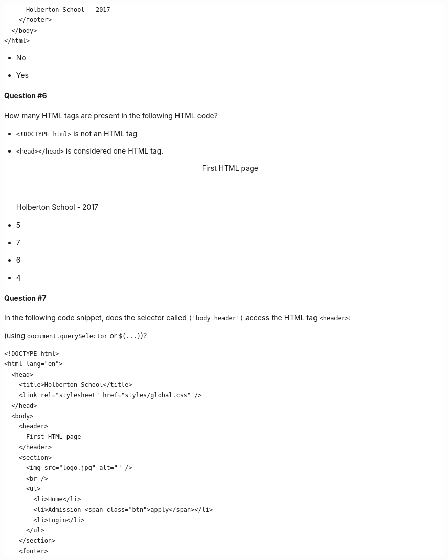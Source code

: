           Holberton School - 2017
        </footer>
      </body>
    </html>
    

*   No
    
*   Yes
    

#### Question #6

How many HTML tags are present in the following HTML code?

*   `<!DOCTYPE html>` is not an HTML tag
*   `<head></head>` is considered one HTML tag.

    <!DOCTYPE html>
    <html lang="en">
      <head>
        <title>Holberton School</title>
      </head>
      <body>
        <header> 
          First HTML page
        </header>
        <footer>
          Holberton School - 2017
        </footer>
      </body>
    </html>
    

*   5
    
*   7
    
*   6
    
*   4
    

#### Question #7

In the following code snippet, does the selector called `('body header')` access the HTML tag `<header>`:

(using `document.querySelector` or `$(...)`)?

    <!DOCTYPE html>
    <html lang="en">
      <head>
        <title>Holberton School</title>
        <link rel="stylesheet" href="styles/global.css" />
      </head>
      <body>
        <header> 
          First HTML page
        </header>
        <section>
          <img src="logo.jpg" alt="" />
          <br />
          <ul>
            <li>Home</li>
            <li>Admission <span class="btn">apply</span></li>
            <li>Login</li>
          </ul>
        </section>
        <footer>